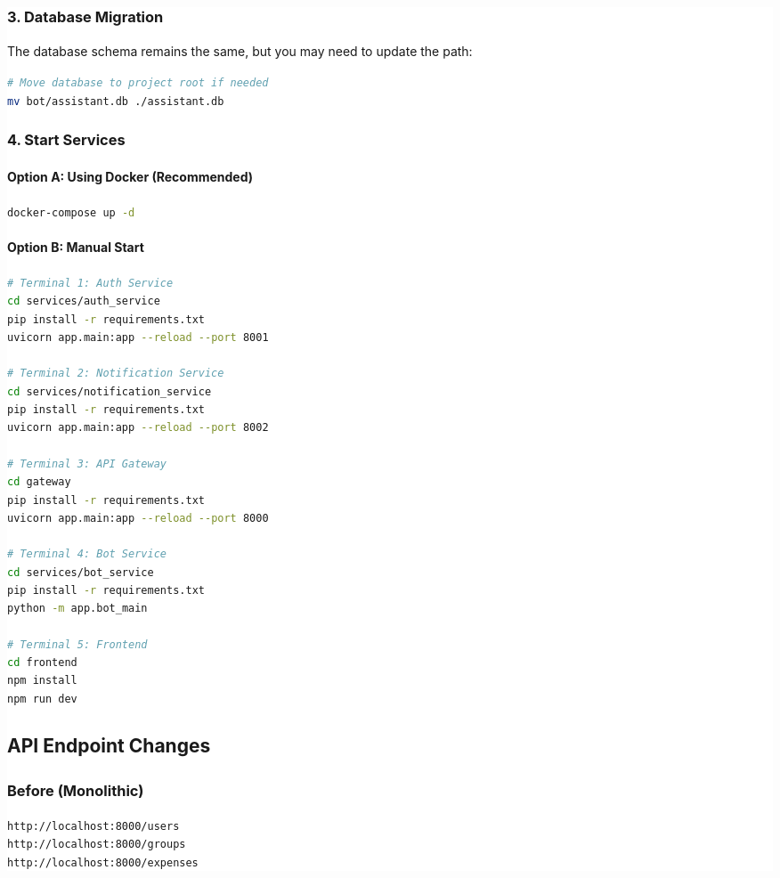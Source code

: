 ### 3. Database Migration

The database schema remains the same, but you may need to update the path:

```bash
# Move database to project root if needed
mv bot/assistant.db ./assistant.db
```

### 4. Start Services

#### Option A: Using Docker (Recommended)
```bash
docker-compose up -d
```

#### Option B: Manual Start
```bash
# Terminal 1: Auth Service
cd services/auth_service
pip install -r requirements.txt
uvicorn app.main:app --reload --port 8001

# Terminal 2: Notification Service
cd services/notification_service
pip install -r requirements.txt
uvicorn app.main:app --reload --port 8002

# Terminal 3: API Gateway
cd gateway
pip install -r requirements.txt
uvicorn app.main:app --reload --port 8000

# Terminal 4: Bot Service
cd services/bot_service
pip install -r requirements.txt
python -m app.bot_main

# Terminal 5: Frontend
cd frontend
npm install
npm run dev
```

## API Endpoint Changes

### Before (Monolithic)
```
http://localhost:8000/users
http://localhost:8000/groups
http://localhost:8000/expenses
```
